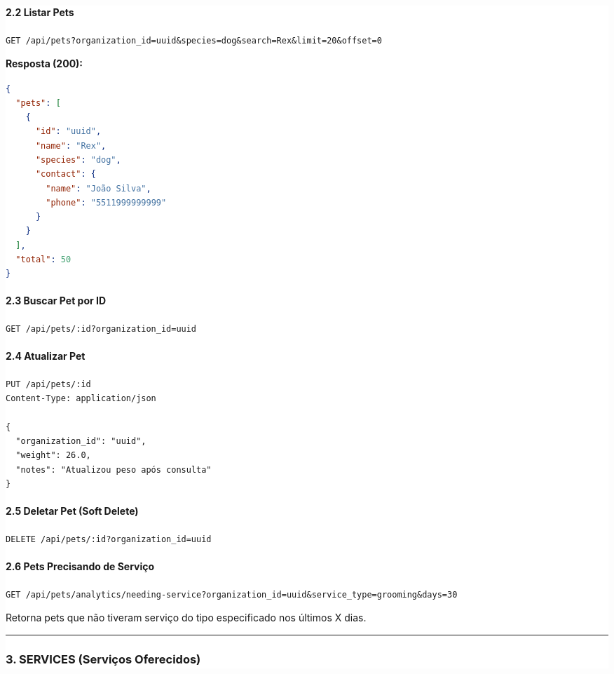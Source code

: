 #### 2.2 Listar Pets
```http
GET /api/pets?organization_id=uuid&species=dog&search=Rex&limit=20&offset=0
```

**Resposta (200):**
```json
{
  "pets": [
    {
      "id": "uuid",
      "name": "Rex",
      "species": "dog",
      "contact": {
        "name": "João Silva",
        "phone": "5511999999999"
      }
    }
  ],
  "total": 50
}
```

#### 2.3 Buscar Pet por ID
```http
GET /api/pets/:id?organization_id=uuid
```

#### 2.4 Atualizar Pet
```http
PUT /api/pets/:id
Content-Type: application/json

{
  "organization_id": "uuid",
  "weight": 26.0,
  "notes": "Atualizou peso após consulta"
}
```

#### 2.5 Deletar Pet (Soft Delete)
```http
DELETE /api/pets/:id?organization_id=uuid
```

#### 2.6 Pets Precisando de Serviço
```http
GET /api/pets/analytics/needing-service?organization_id=uuid&service_type=grooming&days=30
```

Retorna pets que não tiveram serviço do tipo especificado nos últimos X dias.

---

### 3. SERVICES (Serviços Oferecidos)
